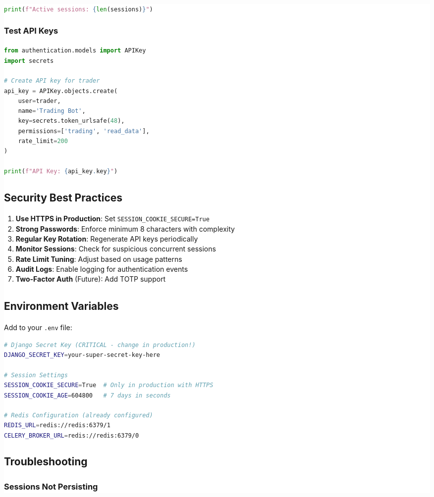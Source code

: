 ```python
print(f"Active sessions: {len(sessions)}")
```

### Test API Keys

```python
from authentication.models import APIKey
import secrets

# Create API key for trader
api_key = APIKey.objects.create(
    user=trader,
    name='Trading Bot',
    key=secrets.token_urlsafe(48),
    permissions=['trading', 'read_data'],
    rate_limit=200
)

print(f"API Key: {api_key.key}")
```

## Security Best Practices

1. **Use HTTPS in Production**: Set `SESSION_COOKIE_SECURE=True`
2. **Strong Passwords**: Enforce minimum 8 characters with complexity
3. **Regular Key Rotation**: Regenerate API keys periodically
4. **Monitor Sessions**: Check for suspicious concurrent sessions
5. **Rate Limit Tuning**: Adjust based on usage patterns
6. **Audit Logs**: Enable logging for authentication events
7. **Two-Factor Auth** (Future): Add TOTP support

## Environment Variables

Add to your `.env` file:

```bash
# Django Secret Key (CRITICAL - change in production!)
DJANGO_SECRET_KEY=your-super-secret-key-here

# Session Settings
SESSION_COOKIE_SECURE=True  # Only in production with HTTPS
SESSION_COOKIE_AGE=604800   # 7 days in seconds

# Redis Configuration (already configured)
REDIS_URL=redis://redis:6379/1
CELERY_BROKER_URL=redis://redis:6379/0
```

## Troubleshooting

### Sessions Not Persisting
